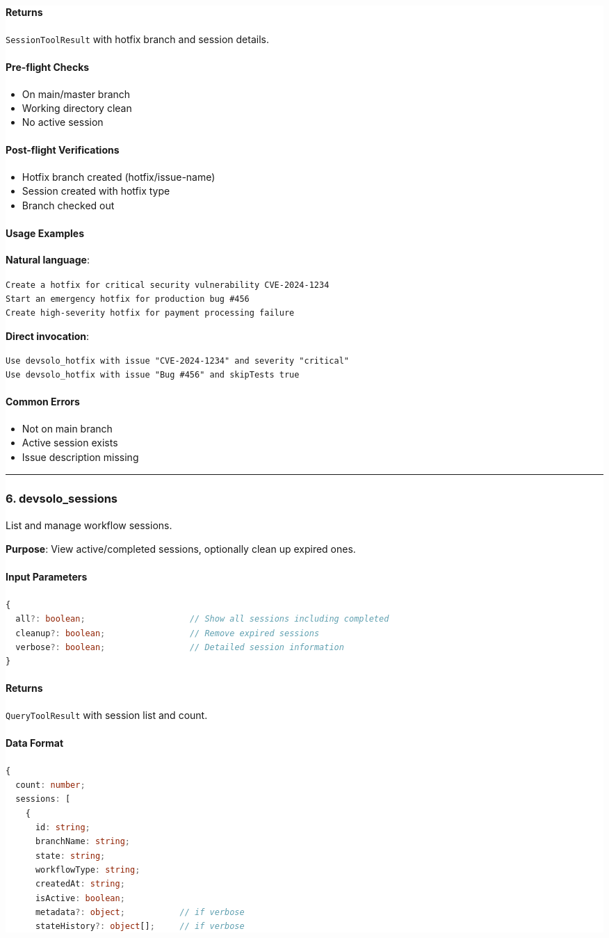 #### Returns
`SessionToolResult` with hotfix branch and session details.

#### Pre-flight Checks
- On main/master branch
- Working directory clean
- No active session

#### Post-flight Verifications
- Hotfix branch created (hotfix/issue-name)
- Session created with hotfix type
- Branch checked out

#### Usage Examples

**Natural language**:
```
Create a hotfix for critical security vulnerability CVE-2024-1234
Start an emergency hotfix for production bug #456
Create high-severity hotfix for payment processing failure
```

**Direct invocation**:
```
Use devsolo_hotfix with issue "CVE-2024-1234" and severity "critical"
Use devsolo_hotfix with issue "Bug #456" and skipTests true
```

#### Common Errors
- Not on main branch
- Active session exists
- Issue description missing

---

### 6. devsolo_sessions

List and manage workflow sessions.

**Purpose**: View active/completed sessions, optionally clean up expired ones.

#### Input Parameters
```typescript
{
  all?: boolean;                     // Show all sessions including completed
  cleanup?: boolean;                 // Remove expired sessions
  verbose?: boolean;                 // Detailed session information
}
```

#### Returns
`QueryToolResult` with session list and count.

#### Data Format
```typescript
{
  count: number;
  sessions: [
    {
      id: string;
      branchName: string;
      state: string;
      workflowType: string;
      createdAt: string;
      isActive: boolean;
      metadata?: object;           // if verbose
      stateHistory?: object[];     // if verbose
```